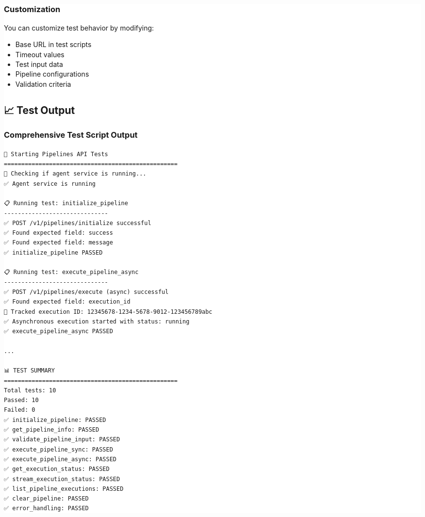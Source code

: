 ### Customization
You can customize test behavior by modifying:
- Base URL in test scripts
- Timeout values
- Test input data
- Pipeline configurations
- Validation criteria

## 📈 Test Output

### Comprehensive Test Script Output
```
🚀 Starting Pipelines API Tests
==================================================
📡 Checking if agent service is running...
✅ Agent service is running

📋 Running test: initialize_pipeline
------------------------------
✅ POST /v1/pipelines/initialize successful
✅ Found expected field: success
✅ Found expected field: message
✅ initialize_pipeline PASSED

📋 Running test: execute_pipeline_async
------------------------------
✅ POST /v1/pipelines/execute (async) successful
✅ Found expected field: execution_id
📝 Tracked execution ID: 12345678-1234-5678-9012-123456789abc
✅ Asynchronous execution started with status: running
✅ execute_pipeline_async PASSED

...

📊 TEST SUMMARY
==================================================
Total tests: 10
Passed: 10
Failed: 0
✅ initialize_pipeline: PASSED
✅ get_pipeline_info: PASSED
✅ validate_pipeline_input: PASSED
✅ execute_pipeline_sync: PASSED
✅ execute_pipeline_async: PASSED
✅ get_execution_status: PASSED
✅ stream_execution_status: PASSED
✅ list_pipeline_executions: PASSED
✅ clear_pipeline: PASSED
✅ error_handling: PASSED
```
